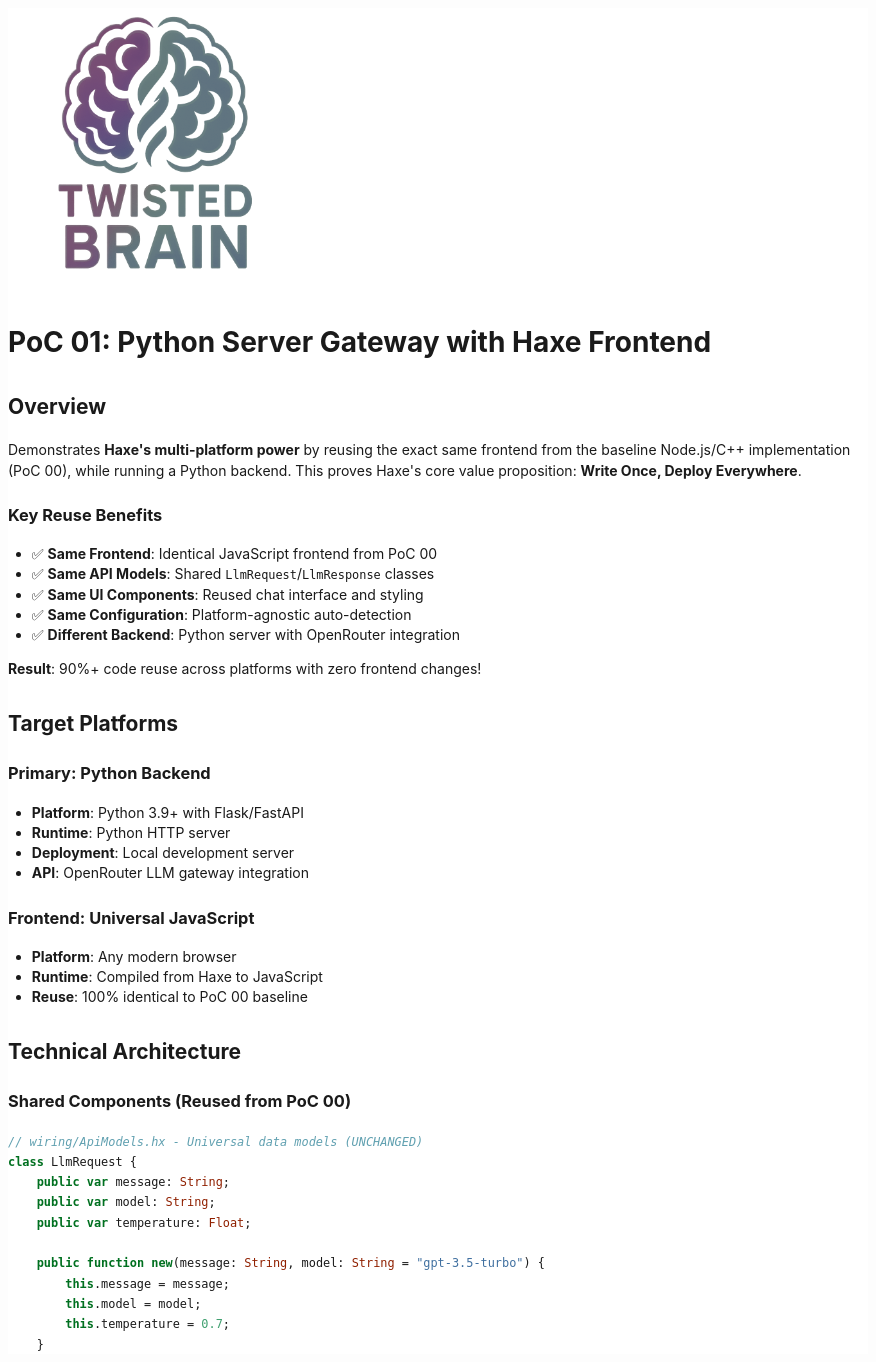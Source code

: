 ![Haxe Multi-Platform Logo](/assets/logo.png)

# PoC 01: Python Server Gateway with Haxe Frontend

## Overview
Demonstrates **Haxe's multi-platform power** by reusing the exact same frontend from the baseline Node.js/C++ implementation (PoC 00), while running a Python backend. This proves Haxe's core value proposition: **Write Once, Deploy Everywhere**.

### Key Reuse Benefits
- ✅ **Same Frontend**: Identical JavaScript frontend from PoC 00
- ✅ **Same API Models**: Shared `LlmRequest`/`LlmResponse` classes
- ✅ **Same UI Components**: Reused chat interface and styling
- ✅ **Same Configuration**: Platform-agnostic auto-detection
- ✅ **Different Backend**: Python server with OpenRouter integration

**Result**: 90%+ code reuse across platforms with zero frontend changes!

## Target Platforms

### Primary: Python Backend
- **Platform**: Python 3.9+ with Flask/FastAPI
- **Runtime**: Python HTTP server
- **Deployment**: Local development server
- **API**: OpenRouter LLM gateway integration

### Frontend: Universal JavaScript
- **Platform**: Any modern browser
- **Runtime**: Compiled from Haxe to JavaScript
- **Reuse**: 100% identical to PoC 00 baseline

## Technical Architecture

### Shared Components (Reused from PoC 00)
```haxe
// wiring/ApiModels.hx - Universal data models (UNCHANGED)
class LlmRequest {
    public var message: String;
    public var model: String;
    public var temperature: Float;
    
    public function new(message: String, model: String = "gpt-3.5-turbo") {
        this.message = message;
        this.model = model;
        this.temperature = 0.7;
    }
```